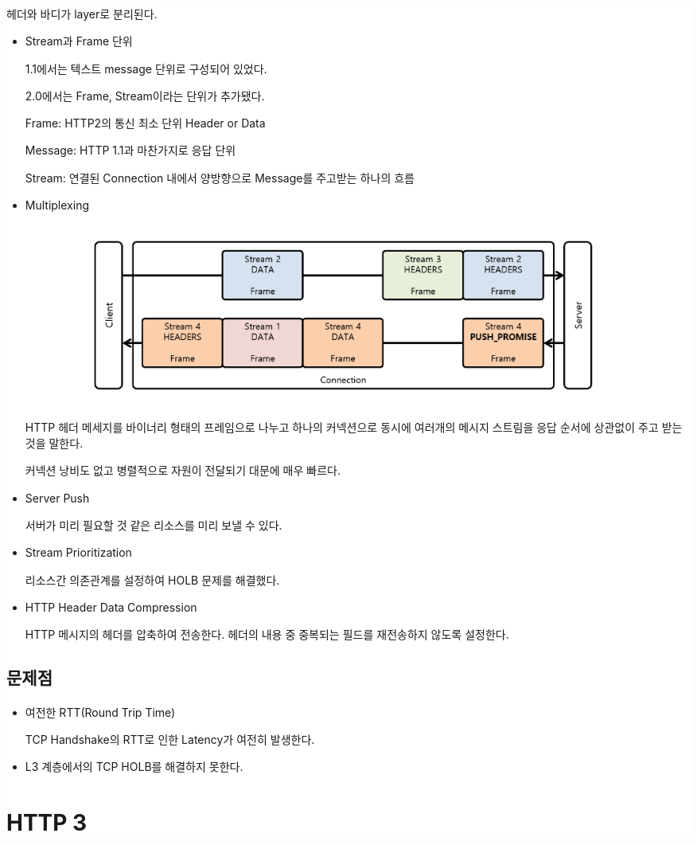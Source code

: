   헤더와 바디가 layer로 분리된다.

- Stream과 Frame 단위

  1.1에서는 텍스트 message 단위로 구성되어 있었다.

  2.0에서는 Frame, Stream이라는 단위가 추가됐다.

  Frame: HTTP2의 통신 최소 단위 Header or Data

  Message: HTTP 1.1과 마찬가지로 응답 단위

  Stream: 연결된 Connection 내에서 양방향으로 Message를 주고받는 하나의 흐름

- Multiplexing

  ![image-20230502152213708](images/image-20230502152213708.png)

  HTTP 헤더 메세지를 바이너리 형태의 프레임으로 나누고 하나의 커넥션으로 동시에 여러개의 메시지 스트림을 응답 순서에 상관없이 주고 받는 것을 말한다.

  커넥션 낭비도 없고 병렬적으로 자원이 전달되기 대문에 매우 빠르다.

- Server Push

  서버가 미리 필요할 것 같은 리소스를 미리 보낼 수 있다.

- Stream Prioritization

  리소스간 의존관계를 설정하여 HOLB 문제를 해결했다.

- HTTP Header Data Compression

  HTTP 메시지의 헤더를 압축하여 전송한다. 헤더의 내용 중 중복되는 필드를 재전송하지 않도록 설정한다.



## 문제점

- 여전한 RTT(Round Trip Time)

  TCP Handshake의 RTT로 인한 Latency가 여전히 발생한다.

- L3 계층에서의 TCP HOLB를 해결하지 못한다.



# HTTP 3
